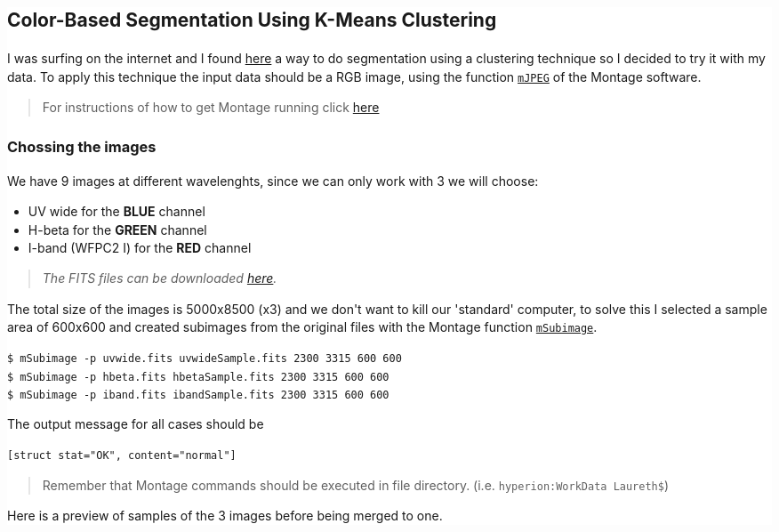 ## Color-Based Segmentation Using K-Means Clustering

I was surfing on the internet and I found [here](http://www.mathworks.com/help/images/examples/color-based-segmentation-using-k-means-clustering.html#zmw57dd0e2772) a way to do segmentation using a clustering technique so I decided to try it with my data.
To apply this technique the input data should be a RGB image, using the function [`mJPEG`](http://montage.ipac.caltech.edu/docs/mJPEG.html) of the Montage software. 
> For instructions of how to get Montage running click [here](https://github.com/LaurethTeX/Clustering/blob/master/Tools.md#montage)

### Chossing the images

We have 9 images at different wavelenghts, since we can only work with 3 we will choose:
* UV wide for the **BLUE** channel
* H-beta for the **GREEN** channel
* I-band (WFPC2 I) for the **RED** channel

> *The FITS files can be downloaded [here](http://archive.stsci.edu/prepds/wfc3ers/m83datalist.html).*

The total size of the images is 5000x8500 (x3) and we don't want to kill our 'standard' computer, to solve this I selected a sample area of 600x600 and created subimages from the original files with the Montage function [`mSubimage`](http://montage.ipac.caltech.edu/docs/mSubimage.html).
```
$ mSubimage -p uvwide.fits uvwideSample.fits 2300 3315 600 600
$ mSubimage -p hbeta.fits hbetaSample.fits 2300 3315 600 600
$ mSubimage -p iband.fits ibandSample.fits 2300 3315 600 600
```
The output message for all cases should be
```
[struct stat="OK", content="normal"]
```
> Remember that Montage commands should be executed in file directory. (i.e. `hyperion:WorkData Laureth$`)

Here is a preview of samples of the 3 images before being merged to one.

<html>
<body>
